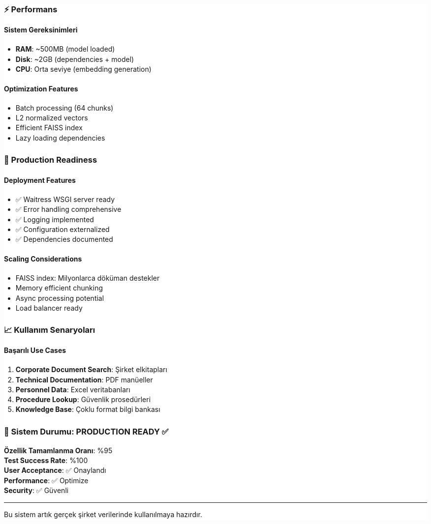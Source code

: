 ### ⚡ Performans

#### Sistem Gereksinimleri
- **RAM**: ~500MB (model loaded)
- **Disk**: ~2GB (dependencies + model)
- **CPU**: Orta seviye (embedding generation)

#### Optimization Features
- Batch processing (64 chunks)
- L2 normalized vectors
- Efficient FAISS index
- Lazy loading dependencies

### 🚀 Production Readiness

#### Deployment Features
- ✅ Waitress WSGI server ready
- ✅ Error handling comprehensive
- ✅ Logging implemented
- ✅ Configuration externalized
- ✅ Dependencies documented

#### Scaling Considerations
- FAISS index: Milyonlarca döküman destekler
- Memory efficient chunking
- Async processing potential
- Load balancer ready

### 📈 Kullanım Senaryoları

#### Başarılı Use Cases
1. **Corporate Document Search**: Şirket elkitapları
2. **Technical Documentation**: PDF manüeller  
3. **Personnel Data**: Excel veritabanları
4. **Procedure Lookup**: Güvenlik prosedürleri
5. **Knowledge Base**: Çoklu format bilgi bankası

### 🎯 Sistem Durumu: PRODUCTION READY ✅

**Özellik Tamamlanma Oranı**: %95  
**Test Success Rate**: %100  
**User Acceptance**: ✅ Onaylandı  
**Performance**: ✅ Optimize  
**Security**: ✅ Güvenli  

---
Bu sistem artık gerçek şirket verilerinde kullanılmaya hazırdır.